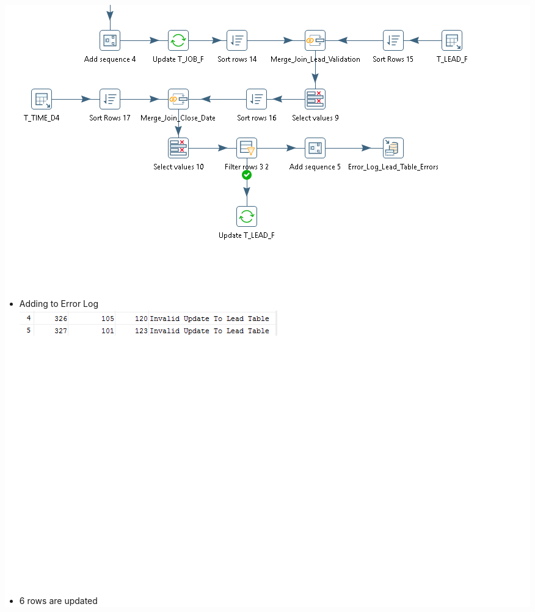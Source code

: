 ![ETL11.png](ETL/TestDW/ETL11.png)
- Adding to Error Log
![ETL12.png](ETL/TestDW/ETL12.png)
- 6 rows are updated